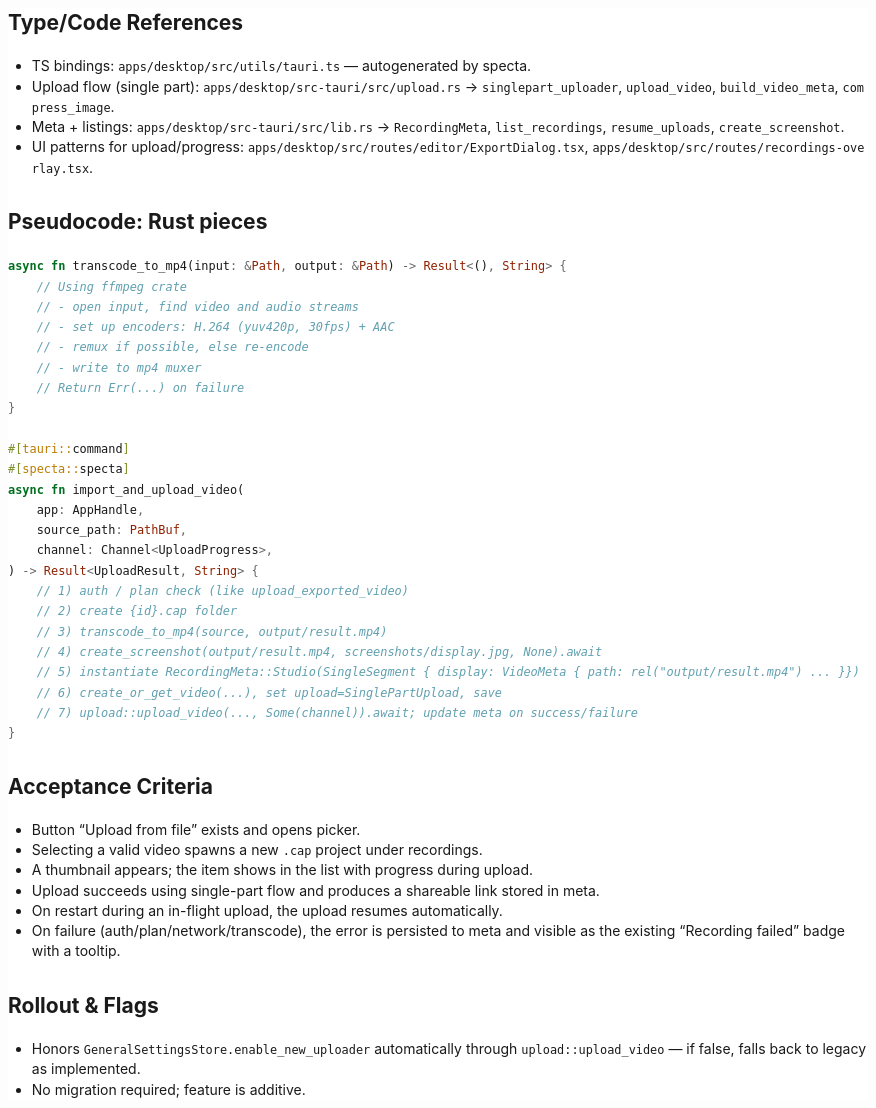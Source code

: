 ## Type/Code References
- TS bindings: `apps/desktop/src/utils/tauri.ts` — autogenerated by specta.
- Upload flow (single part): `apps/desktop/src-tauri/src/upload.rs` → `singlepart_uploader`, `upload_video`, `build_video_meta`, `compress_image`.
- Meta + listings: `apps/desktop/src-tauri/src/lib.rs` → `RecordingMeta`, `list_recordings`, `resume_uploads`, `create_screenshot`.
- UI patterns for upload/progress: `apps/desktop/src/routes/editor/ExportDialog.tsx`, `apps/desktop/src/routes/recordings-overlay.tsx`.

## Pseudocode: Rust pieces

```rust
async fn transcode_to_mp4(input: &Path, output: &Path) -> Result<(), String> {
    // Using ffmpeg crate
    // - open input, find video and audio streams
    // - set up encoders: H.264 (yuv420p, 30fps) + AAC
    // - remux if possible, else re-encode
    // - write to mp4 muxer
    // Return Err(...) on failure
}

#[tauri::command]
#[specta::specta]
async fn import_and_upload_video(
    app: AppHandle,
    source_path: PathBuf,
    channel: Channel<UploadProgress>,
) -> Result<UploadResult, String> {
    // 1) auth / plan check (like upload_exported_video)
    // 2) create {id}.cap folder
    // 3) transcode_to_mp4(source, output/result.mp4)
    // 4) create_screenshot(output/result.mp4, screenshots/display.jpg, None).await
    // 5) instantiate RecordingMeta::Studio(SingleSegment { display: VideoMeta { path: rel("output/result.mp4") ... }})
    // 6) create_or_get_video(...), set upload=SinglePartUpload, save
    // 7) upload::upload_video(..., Some(channel)).await; update meta on success/failure
}
```

## Acceptance Criteria
- Button “Upload from file” exists and opens picker.
- Selecting a valid video spawns a new `.cap` project under recordings.
- A thumbnail appears; the item shows in the list with progress during upload.
- Upload succeeds using single-part flow and produces a shareable link stored in meta.
- On restart during an in-flight upload, the upload resumes automatically.
- On failure (auth/plan/network/transcode), the error is persisted to meta and visible as the existing “Recording failed” badge with a tooltip.

## Rollout & Flags
- Honors `GeneralSettingsStore.enable_new_uploader` automatically through `upload::upload_video` — if false, falls back to legacy as implemented.
- No migration required; feature is additive.
